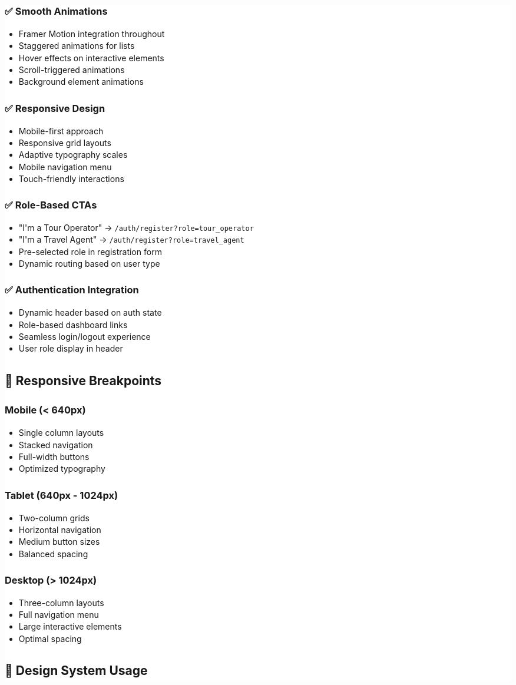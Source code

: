 ### ✅ **Smooth Animations**
- Framer Motion integration throughout
- Staggered animations for lists
- Hover effects on interactive elements
- Scroll-triggered animations
- Background element animations

### ✅ **Responsive Design**
- Mobile-first approach
- Responsive grid layouts
- Adaptive typography scales
- Mobile navigation menu
- Touch-friendly interactions

### ✅ **Role-Based CTAs**
- "I'm a Tour Operator" → `/auth/register?role=tour_operator`
- "I'm a Travel Agent" → `/auth/register?role=travel_agent`
- Pre-selected role in registration form
- Dynamic routing based on user type

### ✅ **Authentication Integration**
- Dynamic header based on auth state
- Role-based dashboard links
- Seamless login/logout experience
- User role display in header

## 📱 Responsive Breakpoints

### Mobile (< 640px)
- Single column layouts
- Stacked navigation
- Full-width buttons
- Optimized typography

### Tablet (640px - 1024px)
- Two-column grids
- Horizontal navigation
- Medium button sizes
- Balanced spacing

### Desktop (> 1024px)
- Three-column layouts
- Full navigation menu
- Large interactive elements
- Optimal spacing

## 🎨 Design System Usage
